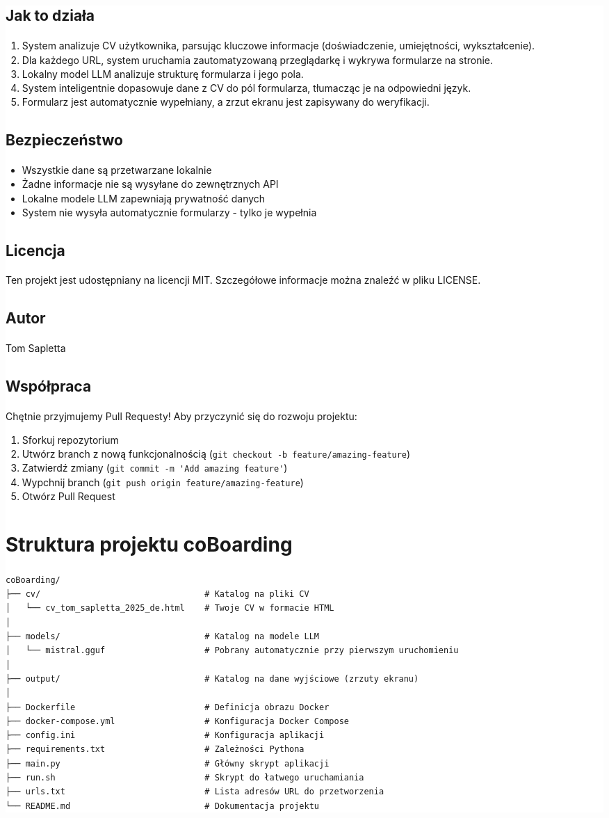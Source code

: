 ## Jak to działa

1. System analizuje CV użytkownika, parsując kluczowe informacje (doświadczenie, umiejętności, wykształcenie).
2. Dla każdego URL, system uruchamia zautomatyzowaną przeglądarkę i wykrywa formularze na stronie.
3. Lokalny model LLM analizuje strukturę formularza i jego pola.
4. System inteligentnie dopasowuje dane z CV do pól formularza, tłumacząc je na odpowiedni język.
5. Formularz jest automatycznie wypełniany, a zrzut ekranu jest zapisywany do weryfikacji.

## Bezpieczeństwo

- Wszystkie dane są przetwarzane lokalnie
- Żadne informacje nie są wysyłane do zewnętrznych API
- Lokalne modele LLM zapewniają prywatność danych
- System nie wysyła automatycznie formularzy - tylko je wypełnia

## Licencja

Ten projekt jest udostępniany na licencji MIT. Szczegółowe informacje można znaleźć w pliku LICENSE.

## Autor

Tom Sapletta

## Współpraca

Chętnie przyjmujemy Pull Requesty! Aby przyczynić się do rozwoju projektu:

1. Sforkuj repozytorium
2. Utwórz branch z nową funkcjonalnością (`git checkout -b feature/amazing-feature`)
3. Zatwierdź zmiany (`git commit -m 'Add amazing feature'`)
4. Wypchnij branch (`git push origin feature/amazing-feature`)
5. Otwórz Pull Request

# Struktura projektu coBoarding

```
coBoarding/
├── cv/                                 # Katalog na pliki CV
│   └── cv_tom_sapletta_2025_de.html    # Twoje CV w formacie HTML
│
├── models/                             # Katalog na modele LLM
│   └── mistral.gguf                    # Pobrany automatycznie przy pierwszym uruchomieniu
│
├── output/                             # Katalog na dane wyjściowe (zrzuty ekranu)
│
├── Dockerfile                          # Definicja obrazu Docker
├── docker-compose.yml                  # Konfiguracja Docker Compose
├── config.ini                          # Konfiguracja aplikacji
├── requirements.txt                    # Zależności Pythona
├── main.py                             # Główny skrypt aplikacji
├── run.sh                              # Skrypt do łatwego uruchamiania
├── urls.txt                            # Lista adresów URL do przetworzenia
└── README.md                           # Dokumentacja projektu
```
